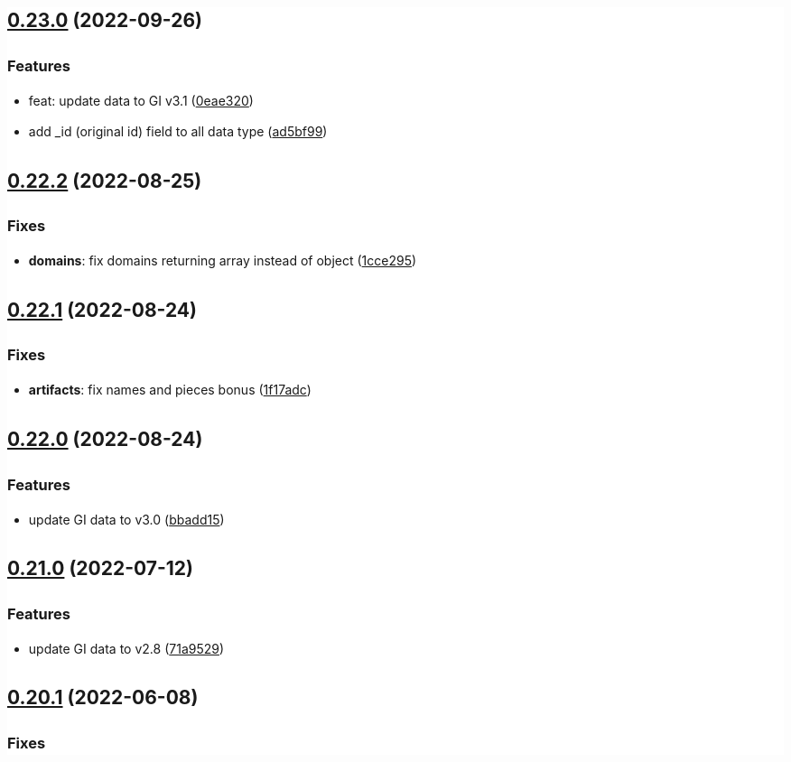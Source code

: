 ## [0.23.0](https://github.com/dvaJi/genshin-data/compare/0.22.2...0.23.0) (2022-09-26)

### Features

- feat: update data to GI v3.1 ([0eae320](https://github.com/dvaJi/genshin-data/commit/0eae32051e0f7098b1da9e1f11c0b61cf4aeceb6))

- add \_id (original id) field to all data type ([ad5bf99](https://github.com/dvaJi/genshin-data/commit/ad5bf999b94a919098191b3ccc23898900b7b0c7))

## [0.22.2](https://github.com/dvaJi/genshin-data/compare/0.22.1...0.22.2) (2022-08-25)

### Fixes

- **domains**: fix domains returning array instead of object ([1cce295](https://github.com/dvaJi/genshin-data/commit/1cce2954ce967744b1b40892d47d92a217eb1052))

## [0.22.1](https://github.com/dvaJi/genshin-data/compare/0.22.0...0.22.1) (2022-08-24)

### Fixes

- **artifacts**: fix names and pieces bonus ([1f17adc](https://github.com/dvaJi/genshin-data/commit/1f17adc76da2e4953b01dd6b0f9223271604ae2e))

## [0.22.0](https://github.com/dvaJi/genshin-data/compare/0.21.0...0.22.0) (2022-08-24)

### Features

- update GI data to v3.0 ([bbadd15](https://github.com/dvaJi/genshin-data/commit/bbadd155e1f0850b5ed771ffc42124c8b4c37f04))

## [0.21.0](https://github.com/dvaJi/genshin-data/compare/0.20.1...0.21.0) (2022-07-12)

### Features

- update GI data to v2.8 ([71a9529](https://github.com/dvaJi/genshin-data/commit/71a9529a1085cb3c8132d5bd0c93996416c9e2bf))

## [0.20.1](https://github.com/dvaJi/genshin-data/compare/0.20.0...0.20.1) (2022-06-08)

### Fixes
